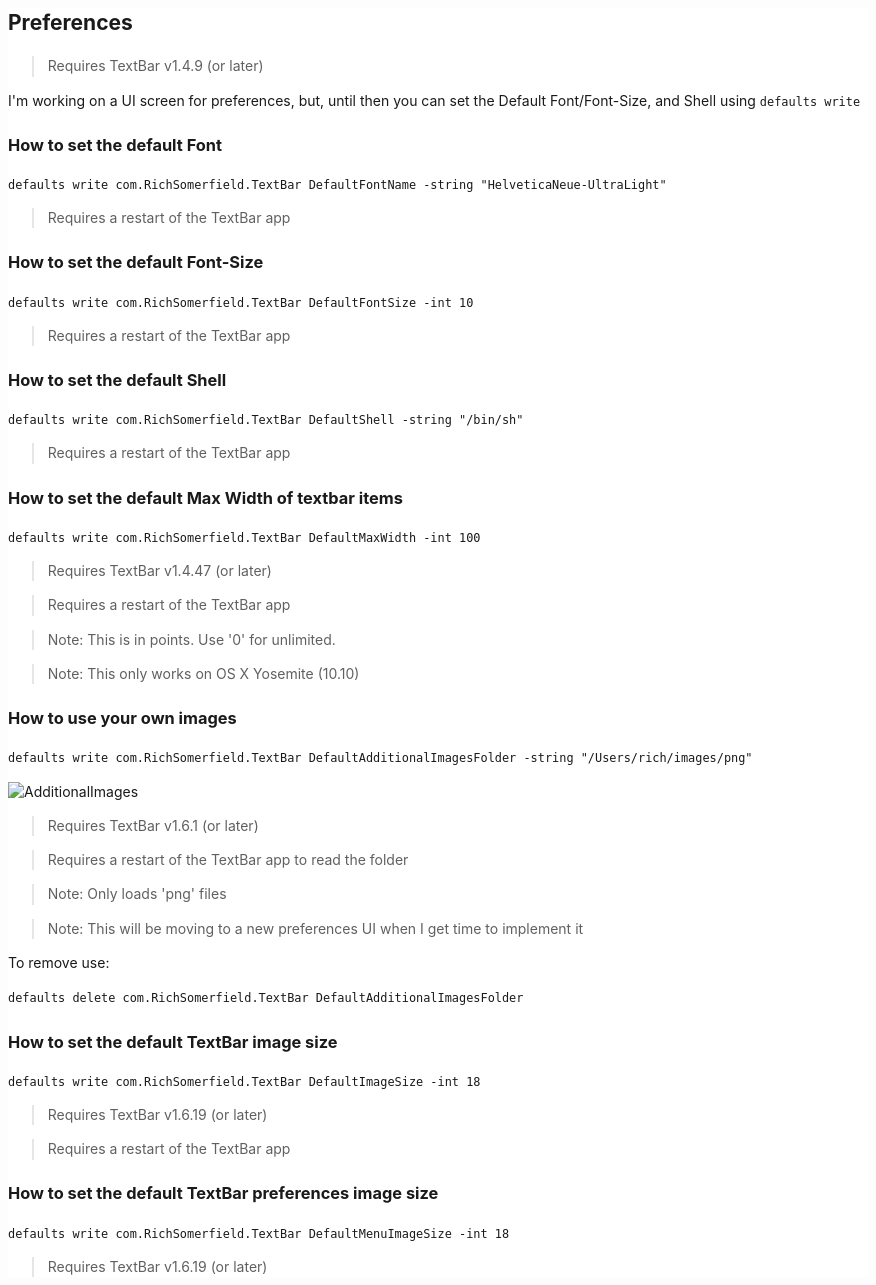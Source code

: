 ## Preferences
> Requires TextBar v1.4.9 (or later)

I'm working on a UI screen for preferences, but, until then you can set the Default Font/Font-Size, and Shell using ```defaults write```

### How to set the default Font
    defaults write com.RichSomerfield.TextBar DefaultFontName -string "HelveticaNeue-UltraLight"
> Requires a restart of the TextBar app

### How to set the default Font-Size
    defaults write com.RichSomerfield.TextBar DefaultFontSize -int 10
> Requires a restart of the TextBar app

### How to set the default Shell
    defaults write com.RichSomerfield.TextBar DefaultShell -string "/bin/sh"
> Requires a restart of the TextBar app

### How to set the default Max Width of textbar items
    defaults write com.RichSomerfield.TextBar DefaultMaxWidth -int 100
> Requires TextBar v1.4.47 (or later)

> Requires a restart of the TextBar app

> Note: This is in points. Use '0' for unlimited.

> Note: This only works on OS X Yosemite (10.10)

### How to use your own images
    defaults write com.RichSomerfield.TextBar DefaultAdditionalImagesFolder -string "/Users/rich/images/png"
![AdditionalImages](Screenshots/AdditionalImages.png)
> Requires TextBar v1.6.1 (or later)

> Requires a restart of the TextBar app to read the folder

> Note: Only loads 'png' files

> Note: This will be moving to a new preferences UI when I get time to implement it

To remove use:

    defaults delete com.RichSomerfield.TextBar DefaultAdditionalImagesFolder

### How to set the default TextBar image size
    defaults write com.RichSomerfield.TextBar DefaultImageSize -int 18
> Requires TextBar v1.6.19 (or later)

> Requires a restart of the TextBar app

### How to set the default TextBar preferences image size
    defaults write com.RichSomerfield.TextBar DefaultMenuImageSize -int 18
> Requires TextBar v1.6.19 (or later)
